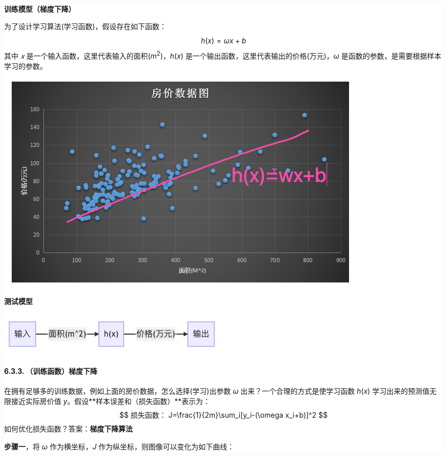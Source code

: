 **训练模型（梯度下降）**

为了设计学习算法(学习函数)，假设存在如下函数：
$$
h(x)=\omega x+b
$$
其中 $𝑥$ 是一个输入函数，这里代表输入的面积($m^2$)，$h(x)$ 是一个输出函数，这里代表输出的价格(万元)，$\omega$ 是函数的参数，是需要根据样本学习的参数。

![image-6-3-4](imgs/image-6-3-4.png)

**测试模型**

![image-6-3-3](imgs/image-6-3-3.png)

#### 6.3.3. （训练函数）梯度下降

在拥有足够多的训练数据，例如上面的房价数据，怎么选择(学习)出参数 $\omega$ 出来？一个合理的方式是使学习函数 $h(x)$ 学习出来的预测值无限接近实际房价值 $y$。假设**样本误差和（损失函数）**表示为：
$$
损失函数： J=\frac{1}{2m}\sum_i[y_i-(\omega x_i+b)]^2
$$
如何优化损失函数？答案：**梯度下降算法**

**步骤一**，将 $\omega$ 作为横坐标，$J$ 作为纵坐标，则图像可以变化为如下曲线：

